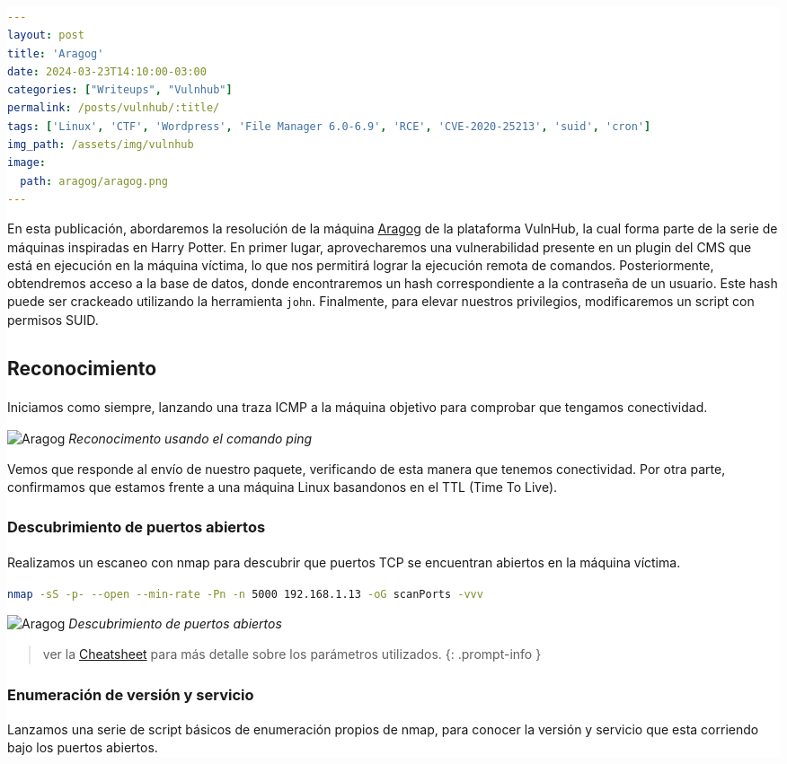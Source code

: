 ```yaml
---
layout: post
title: 'Aragog'
date: 2024-03-23T14:10:00-03:00
categories: ["Writeups", "Vulnhub"]
permalink: /posts/vulnhub/:title/
tags: ['Linux', 'CTF', 'Wordpress', 'File Manager 6.0-6.9', 'RCE', 'CVE-2020-25213', 'suid', 'cron']
img_path: /assets/img/vulnhub
image:
  path: aragog/aragog.png
---
```


En esta publicación, abordaremos la resolución de la máquina [Aragog](https://www.vulnhub.com/entry/harrypotter-aragog-102,688/) de la plataforma VulnHub, la cual forma parte de la serie de máquinas inspiradas en Harry Potter. En primer lugar, aprovecharemos una vulnerabilidad presente en un plugin del CMS que está en ejecución en la máquina víctima, lo que nos permitirá lograr la ejecución remota de comandos. Posteriormente, obtendremos acceso a la base de datos, donde encontraremos un hash correspondiente a la contraseña de un usuario. Este hash puede ser crackeado utilizando la herramienta `john`. Finalmente, para elevar nuestros privilegios, modificaremos un script con permisos SUID.

## Reconocimiento

Iniciamos como siempre, lanzando una traza ICMP a la máquina objetivo para comprobar que tengamos conectividad.

![Aragog](aragog/aragog1.png)
_Reconocimento usando el comando ping_

Vemos que responde al envío de nuestro paquete, verificando de esta manera que tenemos conectividad. Por otra parte, confirmamos que estamos frente a una máquina Linux basandonos en el TTL (Time To Live).

### Descubrimiento de puertos abiertos
Realizamos un escaneo con nmap para descubrir que puertos TCP se encuentran abiertos en la máquina víctima.

```bash
nmap -sS -p- --open --min-rate -Pn -n 5000 192.168.1.13 -oG scanPorts -vvv
```

![Aragog](aragog/aragog2.png)
_Descubrimiento de puertos abiertos_

> ver la [Cheatsheet](/posts/cheatsheet/#22-nmap) para más detalle sobre los parámetros utilizados.
{: .prompt-info }

### Enumeración de versión y servicio

Lanzamos una serie de script básicos de enumeración propios de nmap, para conocer la versión y servicio que esta corriendo bajo los puertos abiertos.
